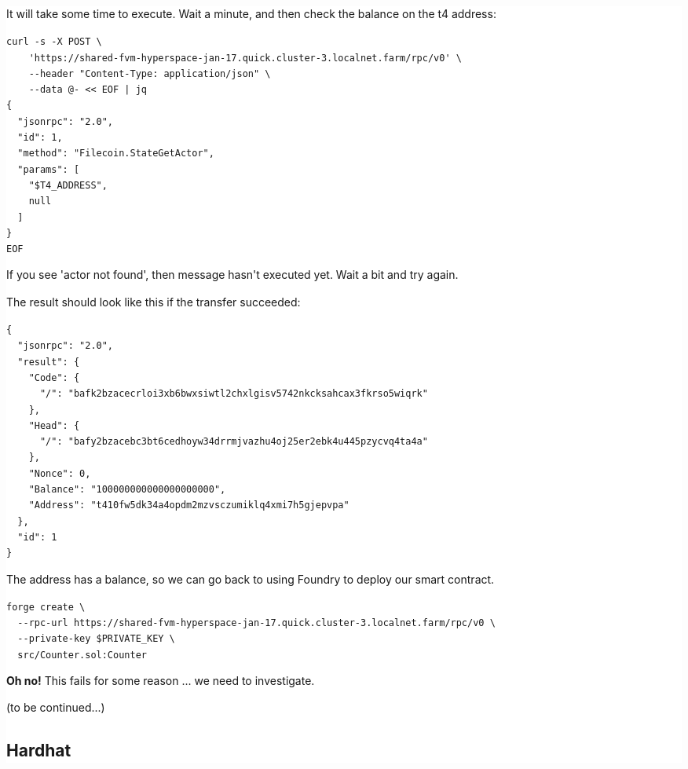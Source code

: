 It will take some time to execute. Wait a minute, and then check the balance on the t4 address:

```
curl -s -X POST \
    'https://shared-fvm-hyperspace-jan-17.quick.cluster-3.localnet.farm/rpc/v0' \
    --header "Content-Type: application/json" \
    --data @- << EOF | jq
{
  "jsonrpc": "2.0",
  "id": 1,
  "method": "Filecoin.StateGetActor",
  "params": [
    "$T4_ADDRESS",
    null
  ]
}
EOF
```

If you see 'actor not found', then message hasn't executed yet. Wait a bit and try again.

The result should look like this if the transfer succeeded:

```
{
  "jsonrpc": "2.0",
  "result": {
    "Code": {
      "/": "bafk2bzacecrloi3xb6bwxsiwtl2chxlgisv5742nkcksahcax3fkrso5wiqrk"
    },
    "Head": {
      "/": "bafy2bzacebc3bt6cedhoyw34drrmjvazhu4oj25er2ebk4u445pzycvq4ta4a"
    },
    "Nonce": 0,
    "Balance": "100000000000000000000",
    "Address": "t410fw5dk34a4opdm2mzvsczumiklq4xmi7h5gjepvpa"
  },
  "id": 1
}
```

The address has a balance, so we can go back to using Foundry to
deploy our smart contract.

```
forge create \
  --rpc-url https://shared-fvm-hyperspace-jan-17.quick.cluster-3.localnet.farm/rpc/v0 \
  --private-key $PRIVATE_KEY \
  src/Counter.sol:Counter
```

**Oh no!** This fails for some reason ... we need to investigate.

(to be continued...)

## Hardhat
